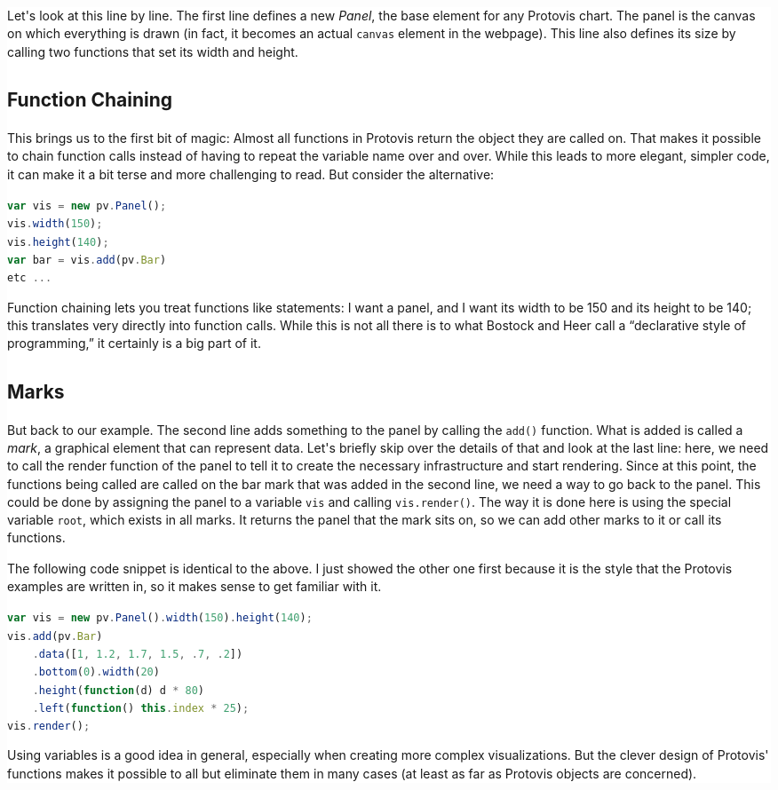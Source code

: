 Let's look at this line by line. The first line defines a new <em>Panel</em>, the base element for any Protovis chart. The panel is the canvas on which everything is drawn (in fact, it becomes an actual <code>canvas</code> element in the webpage). This line also defines its size by calling two functions that set its width and height.

## Function Chaining

This brings us to the first bit of magic: Almost all functions in Protovis return the object they are called on. That makes it possible to chain function calls instead of having to repeat the variable name over and over. While this leads to more elegant, simpler code, it can make it a bit terse and more challenging to read. But consider the alternative:

```js
var vis = new pv.Panel();
vis.width(150);
vis.height(140);
var bar = vis.add(pv.Bar)
etc ...
```

Function chaining lets you treat functions like statements: I want a panel, and I want its width to be 150 and its height to be 140; this translates very directly into function calls. While this is not all there is to what Bostock and Heer call a &#8220;declarative style of programming,&#8221; it certainly is a big part of it.

## Marks

But back to our example. The second line adds something to the panel by calling the <code>add()</code> function. What is added is called a <em>mark</em>, a graphical element that can represent data. Let's briefly skip over the details of that and look at the last line: here, we need to call the render function of the panel to tell it to create the necessary infrastructure and start rendering. Since at this point, the functions being called are called on the bar mark that was added in the second line, we need a way to go back to the panel. This could be done by assigning the panel to a variable <code>vis</code> and calling <code>vis.render()</code>. The way it is done here is using the special variable <code>root</code>, which exists in all marks. It returns the panel that the mark sits on, so we can add other marks to it or call its functions.

The following code snippet is identical to the above. I just showed the other one first because it is the style that the Protovis examples are written in, so it makes sense to get familiar with it.

```js
var vis = new pv.Panel().width(150).height(140);
vis.add(pv.Bar)
    .data([1, 1.2, 1.7, 1.5, .7, .2])
    .bottom(0).width(20)
    .height(function(d) d * 80)
    .left(function() this.index * 25);
vis.render();
```

Using variables is a good idea in general, especially when creating more complex visualizations. But the clever design of Protovis' functions makes it possible to all but eliminate them in many cases (at least as far as Protovis objects are concerned).
